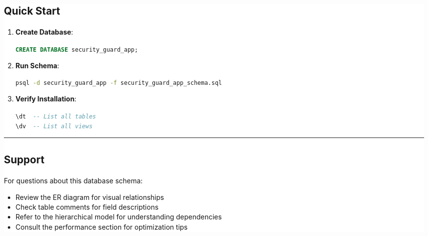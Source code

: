 ## Quick Start

1. **Create Database**:
   ```sql
   CREATE DATABASE security_guard_app;
   ```

2. **Run Schema**:
   ```bash
   psql -d security_guard_app -f security_guard_app_schema.sql
   ```

3. **Verify Installation**:
   ```sql
   \dt  -- List all tables
   \dv  -- List all views
   ```

---

## Support

For questions about this database schema:
- Review the ER diagram for visual relationships
- Check table comments for field descriptions
- Refer to the hierarchical model for understanding dependencies
- Consult the performance section for optimization tips
